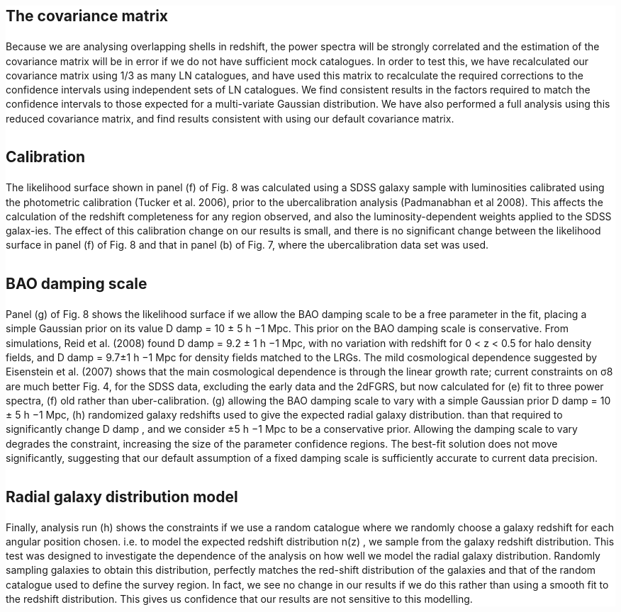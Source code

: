 
## The covariance matrix

Because we are analysing overlapping shells in redshift, the power spectra will be strongly correlated and the estimation of the covariance matrix will be in error if we do not have sufficient mock catalogues. In order to test this, we have recalculated our covariance matrix using 1/3 as many LN catalogues, and have used this matrix to recalculate the required corrections to the confidence intervals using independent sets of LN catalogues. We find consistent results in the factors required to match the confidence intervals to those expected for a multi-variate Gaussian distribution. We have also performed a full analysis using this reduced covariance matrix, and find results consistent with using our default covariance matrix.


## Calibration

The likelihood surface shown in panel (f) of Fig. 8 was calculated using a SDSS galaxy sample with luminosities calibrated using the photometric calibration (Tucker et al. 2006), prior to the ubercalibration analysis (Padmanabhan et al 2008). This affects the calculation of the redshift completeness for any region observed, and also the luminosity-dependent weights applied to the SDSS galax-ies. The effect of this calibration change on our results is small, and there is no significant change between the likelihood surface in panel (f) of Fig. 8 and that in panel (b) of Fig. 7, where the ubercalibration data set was used.


## BAO damping scale

Panel (g) of Fig. 8 shows the likelihood surface if we allow the BAO damping scale to be a free parameter in the fit, placing a simple Gaussian prior on its value D damp = 10 ± 5 h −1 Mpc. This prior on the BAO damping scale is conservative. From simulations, Reid et al. (2008) found D damp = 9.2 ± 1 h −1 Mpc, with no variation with redshift for 0 < z < 0.5 for halo density fields, and D damp = 9.7±1 h −1 Mpc for density fields matched to the LRGs. The mild cosmological dependence suggested by Eisenstein et al. (2007) shows that the main cosmological dependence is through the linear growth rate; current constraints on σ8 are much better  Fig. 4, for the SDSS data, excluding the early data and the 2dFGRS, but now calculated for (e) fit to three power spectra, (f) old rather than uber-calibration. (g) allowing the BAO damping scale to vary with a simple Gaussian prior D damp = 10 ± 5 h −1 Mpc, (h) randomized galaxy redshifts used to give the expected radial galaxy distribution. than that required to significantly change D damp , and we consider ±5 h −1 Mpc to be a conservative prior. Allowing the damping scale to vary degrades the constraint, increasing the size of the parameter confidence regions. The best-fit solution does not move significantly, suggesting that our default assumption of a fixed damping scale is sufficiently accurate to current data precision.


## Radial galaxy distribution model

Finally, analysis run (h) shows the constraints if we use a random catalogue where we randomly choose a galaxy redshift for each angular position chosen. i.e. to model the expected redshift distribution n(z) , we sample from the galaxy redshift distribution. This test was designed to investigate the dependence of the analysis on how well we model the radial galaxy distribution. Randomly sampling galaxies to obtain this distribution, perfectly matches the red-shift distribution of the galaxies and that of the random catalogue used to define the survey region. In fact, we see no change in our results if we do this rather than using a smooth fit to the redshift distribution. This gives us confidence that our results are not sensitive to this modelling.

